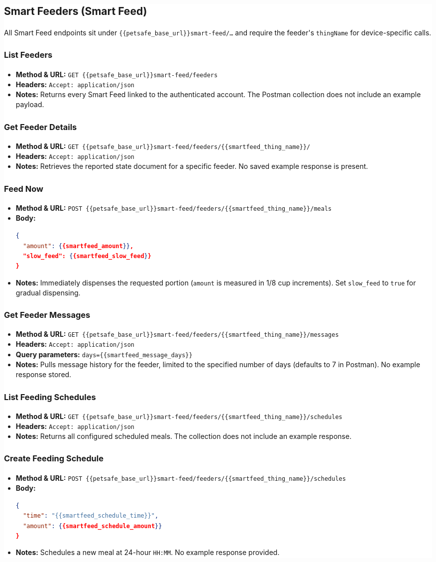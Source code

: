 ## Smart Feeders (Smart Feed)

All Smart Feed endpoints sit under `{{petsafe_base_url}}smart-feed/…` and require the feeder's `thingName` for device-specific calls.

### List Feeders
- **Method & URL:** `GET {{petsafe_base_url}}smart-feed/feeders`
- **Headers:** `Accept: application/json`
- **Notes:** Returns every Smart Feed linked to the authenticated account. The Postman collection does not include an example payload.

### Get Feeder Details
- **Method & URL:** `GET {{petsafe_base_url}}smart-feed/feeders/{{smartfeed_thing_name}}/`
- **Headers:** `Accept: application/json`
- **Notes:** Retrieves the reported state document for a specific feeder. No saved example response is present.

### Feed Now
- **Method & URL:** `POST {{petsafe_base_url}}smart-feed/feeders/{{smartfeed_thing_name}}/meals`
- **Body:**
  ```json
  {
    "amount": {{smartfeed_amount}},
    "slow_feed": {{smartfeed_slow_feed}}
  }
  ```
- **Notes:** Immediately dispenses the requested portion (`amount` is measured in 1/8 cup increments). Set `slow_feed` to `true` for gradual dispensing.

### Get Feeder Messages
- **Method & URL:** `GET {{petsafe_base_url}}smart-feed/feeders/{{smartfeed_thing_name}}/messages`
- **Headers:** `Accept: application/json`
- **Query parameters:** `days={{smartfeed_message_days}}`
- **Notes:** Pulls message history for the feeder, limited to the specified number of days (defaults to 7 in Postman). No example response stored.

### List Feeding Schedules
- **Method & URL:** `GET {{petsafe_base_url}}smart-feed/feeders/{{smartfeed_thing_name}}/schedules`
- **Headers:** `Accept: application/json`
- **Notes:** Returns all configured scheduled meals. The collection does not include an example response.

### Create Feeding Schedule
- **Method & URL:** `POST {{petsafe_base_url}}smart-feed/feeders/{{smartfeed_thing_name}}/schedules`
- **Body:**
  ```json
  {
    "time": "{{smartfeed_schedule_time}}",
    "amount": {{smartfeed_schedule_amount}}
  }
  ```
- **Notes:** Schedules a new meal at 24-hour `HH:MM`. No example response provided.

